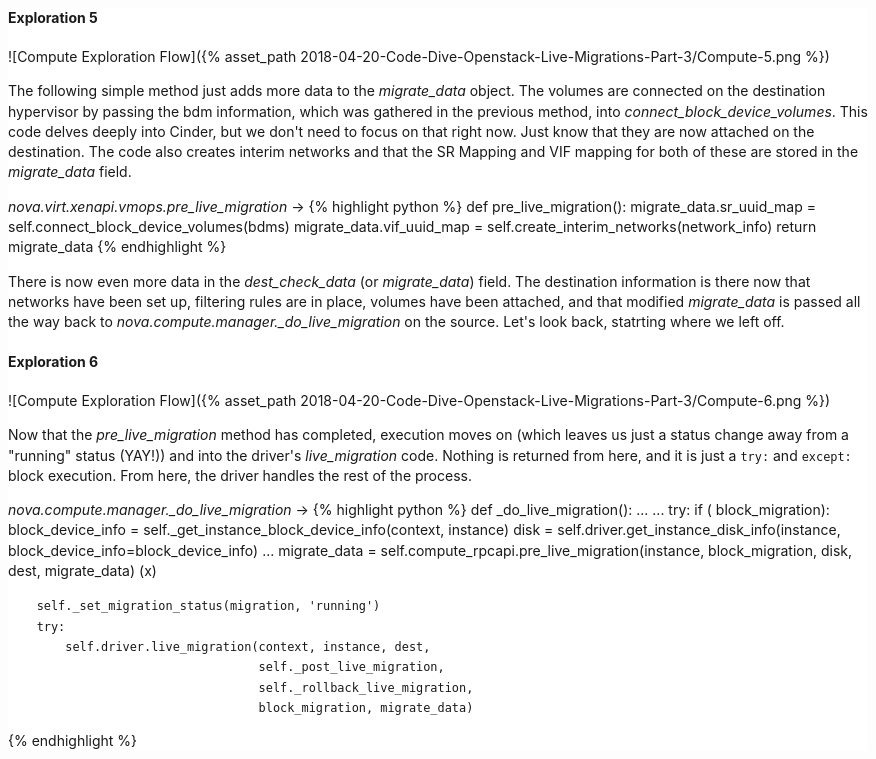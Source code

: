 
#### Exploration 5

![Compute Exploration Flow]({% asset_path 2018-04-20-Code-Dive-Openstack-Live-Migrations-Part-3/Compute-5.png %})

The following simple method just adds more data to the *migrate\_data* object. The volumes are connected on the destination hypervisor by passing the bdm information, which was gathered in the previous method, into *connect\_block\_device\_volumes*. This code delves deeply into Cinder, but we don't need to focus on that right now. Just know that they are now attached on the destination. The code also creates interim networks and that the SR Mapping and VIF mapping for both of these are stored in the *migrate\_data* field.
    
*nova.virt.xenapi.vmops.pre\_live\_migration* ->
{% highlight python %}
    def pre_live_migration():
        migrate_data.sr_uuid_map = self.connect_block_device_volumes(bdms)
        migrate_data.vif_uuid_map = self.create_interim_networks(network_info)
        return migrate_data
{% endhighlight %}
 
There is now even more data in the *dest\_check\_data* (or *migrate\_data*) field. The destination information is there now that networks have been set up, filtering rules are in place, volumes have been attached, and that modified *migrate\_data* is passed all the way back to *nova.compute.manager.\_do\_live\_migration* on the source. Let's look back, statrting where we left off.

#### Exploration 6

![Compute Exploration Flow]({% asset_path 2018-04-20-Code-Dive-Openstack-Live-Migrations-Part-3/Compute-6.png %})

Now that the *pre\_live\_migration* method has completed, execution moves on (which leaves us just a status change away from a "running" status (YAY!)) and into the driver's *live\_migration* code. Nothing is returned from here, and it is just a `try:` and `except:` block execution. From here, the driver handles the rest of the process.
    
*nova.compute.manager.\_do\_live\_migration* ->
{% highlight python %}
    def _do_live_migration():
        ...
        ...
        try:
            if ( block_migration):
                block_device_info = self._get_instance_block_device_info(context, instance)
                disk = self.driver.get_instance_disk_info(instance, block_device_info=block_device_info)
            ...
            migrate_data = self.compute_rpcapi.pre_live_migration(instance, block_migration, disk, dest, migrate_data) (x)
        
        self._set_migration_status(migration, 'running')
        try:
            self.driver.live_migration(context, instance, dest,
                                       self._post_live_migration,
                                       self._rollback_live_migration,
                                       block_migration, migrate_data)
{% endhighlight %}
